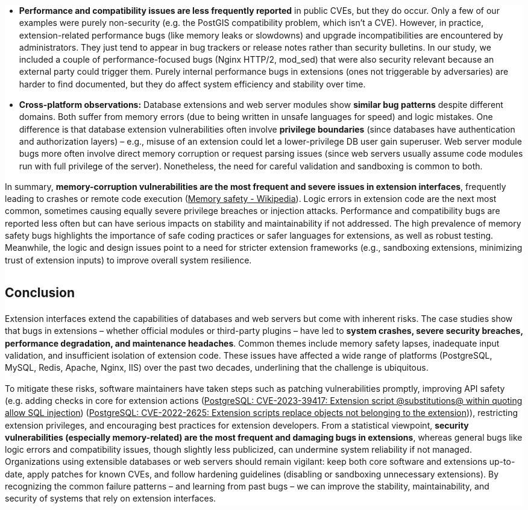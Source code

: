 - **Performance and compatibility issues are less frequently reported** in public CVEs, but they do occur. Only a few of our examples were purely non-security (e.g. the PostGIS compatibility problem, which isn’t a CVE). However, in practice, extension-related performance bugs (like memory leaks or slowdowns) and upgrade incompatibilities are encountered by administrators. They just tend to appear in bug trackers or release notes rather than security bulletins. In our study, we included a couple of performance-focused bugs (Nginx HTTP/2, mod_sed) that were also security relevant because an external party could trigger them. Purely internal performance bugs in extensions (ones not triggerable by adversaries) are harder to find documented, but they do affect system efficiency and stability over time.

- **Cross-platform observations:** Database extensions and web server modules show **similar bug patterns** despite different domains. Both suffer from memory errors (due to being written in unsafe languages for speed) and logic mistakes. One difference is that database extension vulnerabilities often involve **privilege boundaries** (since databases have authentication and authorization layers) – e.g., misuse of an extension could let a lower-privilege DB user gain superuser. Web server module bugs more often involve direct memory corruption or request parsing issues (since web servers usually assume code modules run with full privilege of the server). Nonetheless, the need for careful validation and sandboxing is common to both.

In summary, **memory-corruption vulnerabilities are the most frequent and severe issues in extension interfaces**, frequently leading to crashes or remote code execution ([Memory safety - Wikipedia](https://en.wikipedia.org/wiki/Memory_safety#:~:text=In%202019%2C%20a%20Microsoft%20,identifying%20memory%20safety%20issues%20as)). Logic errors in extension code are the next most common, sometimes causing equally severe privilege breaches or injection attacks. Performance and compatibility bugs are reported less often but can have serious impacts on stability and maintainability if not addressed. The high prevalence of memory safety bugs highlights the importance of safe coding practices or safer languages for extensions, as well as robust testing. Meanwhile, the logic and design issues point to a need for stricter extension frameworks (e.g., sandboxing extensions, minimizing trust of extension inputs) to improve overall system resilience.

## Conclusion

Extension interfaces extend the capabilities of databases and web servers but come with inherent risks. The case studies show that bugs in extensions – whether official modules or third-party plugins – have led to **system crashes, severe security breaches, performance degradation, and maintenance headaches**. Common themes include memory safety lapses, inadequate input validation, and insufficient isolation of extension code. These issues have affected a wide range of platforms (PostgreSQL, MySQL, Redis, Apache, Nginx, IIS) over the past two decades, underlining that the challenge is ubiquitous.

To mitigate these risks, software maintainers have taken steps such as patching vulnerabilities promptly, improving API safety (e.g. adding checks in core for extension actions ([PostgreSQL: CVE-2023-39417: Extension script @substitutions@ within quoting allow SQL injection](https://www.postgresql.org/support/security/CVE-2023-39417/#:~:text=trusted%2C%20non,need%20to%20modify%20individual%20extensions)) ([PostgreSQL: CVE-2022-2625: Extension scripts replace objects not belonging to the extension](https://www.postgresql.org/support/security/CVE-2022-2625/#:~:text=code%20as%20the%20victim%20role%2C,need%20to%20modify%20individual%20extensions))), restricting extension privileges, and encouraging best practices for extension developers. From a statistical viewpoint, **security vulnerabilities (especially memory-related) are the most frequent and damaging bugs in extensions**, whereas general bugs like logic errors and compatibility issues, though slightly less publicized, can undermine system reliability if not managed. Organizations using extensible databases or web servers should remain vigilant: keep both core software and extensions up-to-date, apply patches for known CVEs, and follow hardening guidelines (disabling or sandboxing unnecessary extensions). By recognizing the common failure patterns – and learning from past bugs – we can improve the stability, maintainability, and security of systems that rely on extension interfaces.
